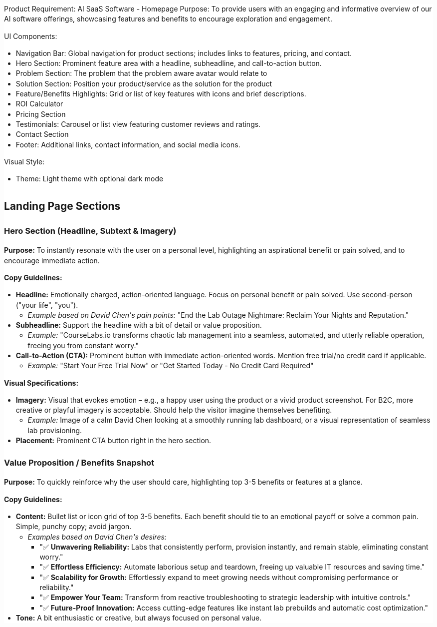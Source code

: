 Product Requirement: AI SaaS Software - Homepage
Purpose: To provide users with an engaging and informative overview of our AI software offerings, showcasing features and benefits to encourage exploration and engagement.

UI Components:
- Navigation Bar: Global navigation for product sections; includes links to features, pricing, and contact.
- Hero Section: Prominent feature area with a headline, subheadline, and call-to-action button.
- Problem Section: The problem that the problem aware avatar would relate to
- Solution Section: Position your product/service as the solution for the product
- Feature/Benefits Highlights: Grid or list of key features with icons and brief descriptions.
- ROI Calculator
- Pricing Section
- Testimonials: Carousel or list view featuring customer reviews and ratings.
- Contact Section
- Footer: Additional links, contact information, and social media icons.

Visual Style:
- Theme: Light theme with optional dark mode

## Landing Page Sections

### Hero Section (Headline, Subtext & Imagery)
**Purpose:** To instantly resonate with the user on a personal level, highlighting an aspirational benefit or pain solved, and to encourage immediate action.

**Copy Guidelines:**
- **Headline:** Emotionally charged, action-oriented language. Focus on personal benefit or pain solved. Use second-person ("your life", "you").
  - *Example based on David Chen's pain points:* "End the Lab Outage Nightmare: Reclaim Your Nights and Reputation."
- **Subheadline:** Support the headline with a bit of detail or value proposition.
  - *Example:* "CourseLabs.io transforms chaotic lab management into a seamless, automated, and utterly reliable operation, freeing you from constant worry."
- **Call-to-Action (CTA):** Prominent button with immediate action-oriented words. Mention free trial/no credit card if applicable.
  - *Example:* "Start Your Free Trial Now" or "Get Started Today - No Credit Card Required"

**Visual Specifications:**
- **Imagery:** Visual that evokes emotion – e.g., a happy user using the product or a vivid product screenshot. For B2C, more creative or playful imagery is acceptable. Should help the visitor imagine themselves benefiting.
  - *Example:* Image of a calm David Chen looking at a smoothly running lab dashboard, or a visual representation of seamless lab provisioning.
- **Placement:** Prominent CTA button right in the hero section.

### Value Proposition / Benefits Snapshot
**Purpose:** To quickly reinforce why the user should care, highlighting top 3-5 benefits or features at a glance.

**Copy Guidelines:**
- **Content:** Bullet list or icon grid of top 3-5 benefits. Each benefit should tie to an emotional payoff or solve a common pain. Simple, punchy copy; avoid jargon.
  - *Examples based on David Chen's desires:* 
    - "✅ **Unwavering Reliability:** Labs that consistently perform, provision instantly, and remain stable, eliminating constant worry."
    - "✅ **Effortless Efficiency:** Automate laborious setup and teardown, freeing up valuable IT resources and saving time."
    - "✅ **Scalability for Growth:** Effortlessly expand to meet growing needs without compromising performance or reliability."
    - "✅ **Empower Your Team:** Transform from reactive troubleshooting to strategic leadership with intuitive controls."
    - "✅ **Future-Proof Innovation:** Access cutting-edge features like instant lab prebuilds and automatic cost optimization."
- **Tone:** A bit enthusiastic or creative, but always focused on personal value.